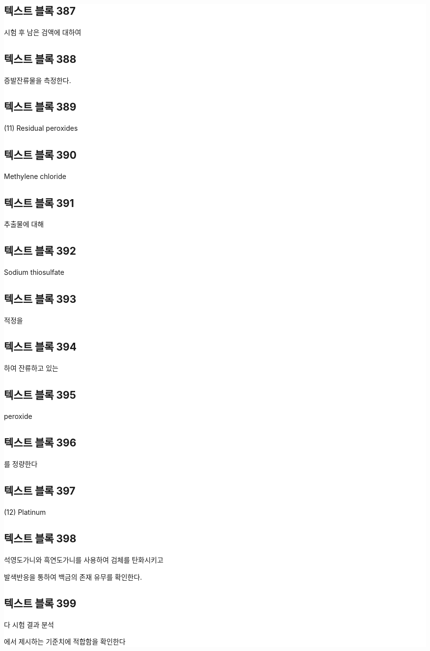 ## 텍스트 블록 387
시험 후 남은 검액에 대하여

## 텍스트 블록 388
증발잔류물을 측정한다.

## 텍스트 블록 389
(11) Residual peroxides

## 텍스트 블록 390
Methylene chloride

## 텍스트 블록 391
추출물에 대해

## 텍스트 블록 392
Sodium thiosulfate

## 텍스트 블록 393
적정을

## 텍스트 블록 394
하여 잔류하고 있는

## 텍스트 블록 395
peroxide

## 텍스트 블록 396
를 정량한다

## 텍스트 블록 397
(12) Platinum

## 텍스트 블록 398
석영도가니와 흑연도가니를 사용하여 검체를 탄화시키고

발색반응을 통하여 백금의 존재 유무를 확인한다.

## 텍스트 블록 399
다 시험 결과 분석

에서 제시하는 기준치에 적합함을 확인한다
